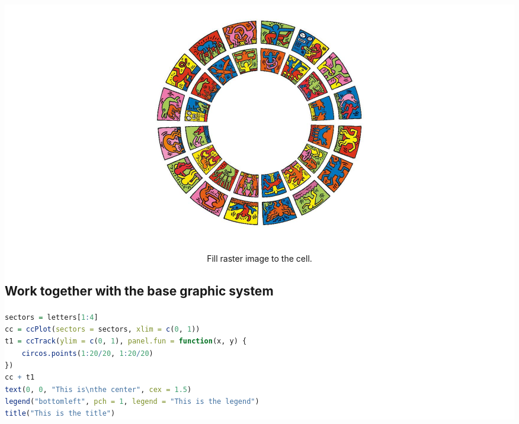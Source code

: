 <div class="figure" style="text-align: center">
<img src="../images/doodle.jpeg" alt="Fill raster image to the cell." width="400" />
<p class="caption">Fill raster image to the cell.</p>
</div>

## Work together with the base graphic system

```r
sectors = letters[1:4]
cc = ccPlot(sectors = sectors, xlim = c(0, 1))
t1 = ccTrack(ylim = c(0, 1), panel.fun = function(x, y) {
    circos.points(1:20/20, 1:20/20)
})
cc + t1
text(0, 0, "This is\nthe center", cex = 1.5)
legend("bottomleft", pch = 1, legend = "This is the legend")
title("This is the title")
```
